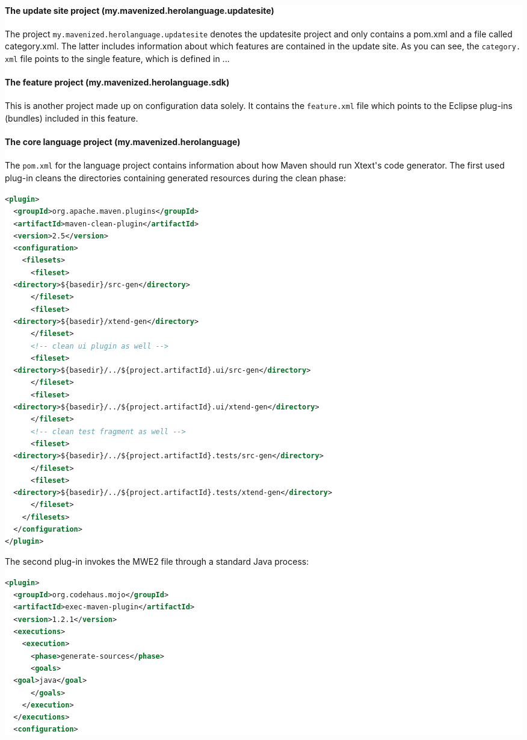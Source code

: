 #### The update site project (my.mavenized.herolanguage.updatesite)

The project `my.mavenized.herolanguage.updatesite` denotes the updatesite project and only contains a pom.xml and a file called category.xml. The latter includes information about which features are contained in the update site. As you can see, the `category.xml` file points to the single feature, which is defined in ...

#### The feature project (my.mavenized.herolanguage.sdk)

This is another project made up on configuration data solely. It contains the `feature.xml` file which points to the Eclipse plug-ins (bundles) included in this feature.

#### The core language project (my.mavenized.herolanguage)

The `pom.xml` for the language project contains information about how Maven should run Xtext's code generator. The first used plug-in cleans the directories containing generated resources during the clean phase: 

```xml
<plugin>
  <groupId>org.apache.maven.plugins</groupId>
  <artifactId>maven-clean-plugin</artifactId>
  <version>2.5</version>
  <configuration>
    <filesets>
      <fileset>
  <directory>${basedir}/src-gen</directory>
      </fileset>
      <fileset>
  <directory>${basedir}/xtend-gen</directory>
      </fileset>
      <!-- clean ui plugin as well -->
      <fileset>
  <directory>${basedir}/../${project.artifactId}.ui/src-gen</directory>
      </fileset>
      <fileset>
  <directory>${basedir}/../${project.artifactId}.ui/xtend-gen</directory>
      </fileset>
      <!-- clean test fragment as well -->
      <fileset>
  <directory>${basedir}/../${project.artifactId}.tests/src-gen</directory>
      </fileset>
      <fileset>
  <directory>${basedir}/../${project.artifactId}.tests/xtend-gen</directory>
      </fileset>
    </filesets>
  </configuration>
</plugin>
```

The second plug-in invokes the MWE2 file through a standard Java process:

```xml
<plugin>
  <groupId>org.codehaus.mojo</groupId>
  <artifactId>exec-maven-plugin</artifactId>
  <version>1.2.1</version>
  <executions>
    <execution>
      <phase>generate-sources</phase>
      <goals>
  <goal>java</goal>
      </goals>
    </execution>
  </executions>
  <configuration>
```